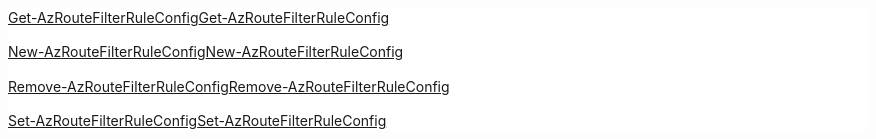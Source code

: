 [<span data-ttu-id="2d02d-149">Get-AzRouteFilterRuleConfig</span><span class="sxs-lookup"><span data-stu-id="2d02d-149">Get-AzRouteFilterRuleConfig</span></span>](./Get-AzRouteFilterRuleConfig.md)

[<span data-ttu-id="2d02d-150">New-AzRouteFilterRuleConfig</span><span class="sxs-lookup"><span data-stu-id="2d02d-150">New-AzRouteFilterRuleConfig</span></span>](./New-AzRouteFilterRuleConfig.md)

[<span data-ttu-id="2d02d-151">Remove-AzRouteFilterRuleConfig</span><span class="sxs-lookup"><span data-stu-id="2d02d-151">Remove-AzRouteFilterRuleConfig</span></span>](./Remove-AzRouteFilterRuleConfig.md)

[<span data-ttu-id="2d02d-152">Set-AzRouteFilterRuleConfig</span><span class="sxs-lookup"><span data-stu-id="2d02d-152">Set-AzRouteFilterRuleConfig</span></span>](./Set-AzRouteFilterRuleConfig.md)
